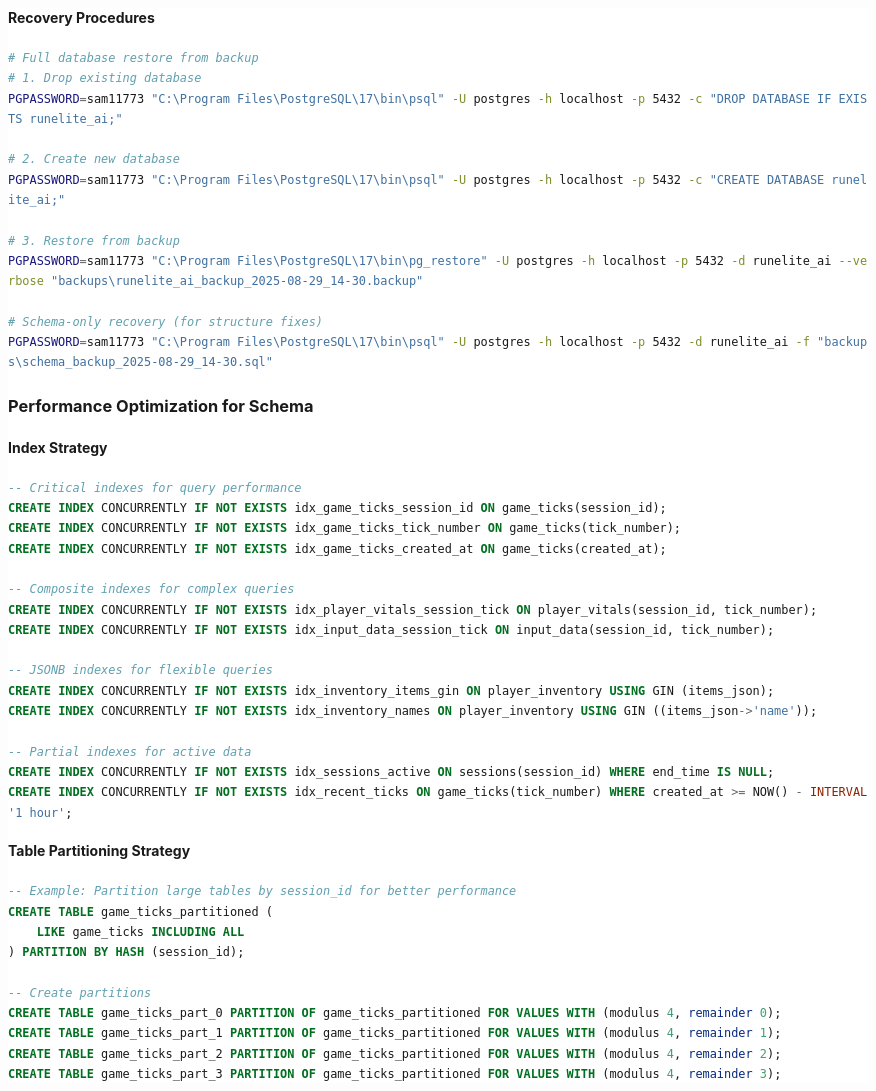 #### Recovery Procedures
```bash
# Full database restore from backup
# 1. Drop existing database
PGPASSWORD=sam11773 "C:\Program Files\PostgreSQL\17\bin\psql" -U postgres -h localhost -p 5432 -c "DROP DATABASE IF EXISTS runelite_ai;"

# 2. Create new database
PGPASSWORD=sam11773 "C:\Program Files\PostgreSQL\17\bin\psql" -U postgres -h localhost -p 5432 -c "CREATE DATABASE runelite_ai;"

# 3. Restore from backup
PGPASSWORD=sam11773 "C:\Program Files\PostgreSQL\17\bin\pg_restore" -U postgres -h localhost -p 5432 -d runelite_ai --verbose "backups\runelite_ai_backup_2025-08-29_14-30.backup"

# Schema-only recovery (for structure fixes)
PGPASSWORD=sam11773 "C:\Program Files\PostgreSQL\17\bin\psql" -U postgres -h localhost -p 5432 -d runelite_ai -f "backups\schema_backup_2025-08-29_14-30.sql"
```

### Performance Optimization for Schema

#### Index Strategy
```sql
-- Critical indexes for query performance
CREATE INDEX CONCURRENTLY IF NOT EXISTS idx_game_ticks_session_id ON game_ticks(session_id);
CREATE INDEX CONCURRENTLY IF NOT EXISTS idx_game_ticks_tick_number ON game_ticks(tick_number);
CREATE INDEX CONCURRENTLY IF NOT EXISTS idx_game_ticks_created_at ON game_ticks(created_at);

-- Composite indexes for complex queries
CREATE INDEX CONCURRENTLY IF NOT EXISTS idx_player_vitals_session_tick ON player_vitals(session_id, tick_number);
CREATE INDEX CONCURRENTLY IF NOT EXISTS idx_input_data_session_tick ON input_data(session_id, tick_number);

-- JSONB indexes for flexible queries
CREATE INDEX CONCURRENTLY IF NOT EXISTS idx_inventory_items_gin ON player_inventory USING GIN (items_json);
CREATE INDEX CONCURRENTLY IF NOT EXISTS idx_inventory_names ON player_inventory USING GIN ((items_json->'name'));

-- Partial indexes for active data
CREATE INDEX CONCURRENTLY IF NOT EXISTS idx_sessions_active ON sessions(session_id) WHERE end_time IS NULL;
CREATE INDEX CONCURRENTLY IF NOT EXISTS idx_recent_ticks ON game_ticks(tick_number) WHERE created_at >= NOW() - INTERVAL '1 hour';
```

#### Table Partitioning Strategy
```sql
-- Example: Partition large tables by session_id for better performance
CREATE TABLE game_ticks_partitioned (
    LIKE game_ticks INCLUDING ALL
) PARTITION BY HASH (session_id);

-- Create partitions
CREATE TABLE game_ticks_part_0 PARTITION OF game_ticks_partitioned FOR VALUES WITH (modulus 4, remainder 0);
CREATE TABLE game_ticks_part_1 PARTITION OF game_ticks_partitioned FOR VALUES WITH (modulus 4, remainder 1);
CREATE TABLE game_ticks_part_2 PARTITION OF game_ticks_partitioned FOR VALUES WITH (modulus 4, remainder 2);
CREATE TABLE game_ticks_part_3 PARTITION OF game_ticks_partitioned FOR VALUES WITH (modulus 4, remainder 3);
```
